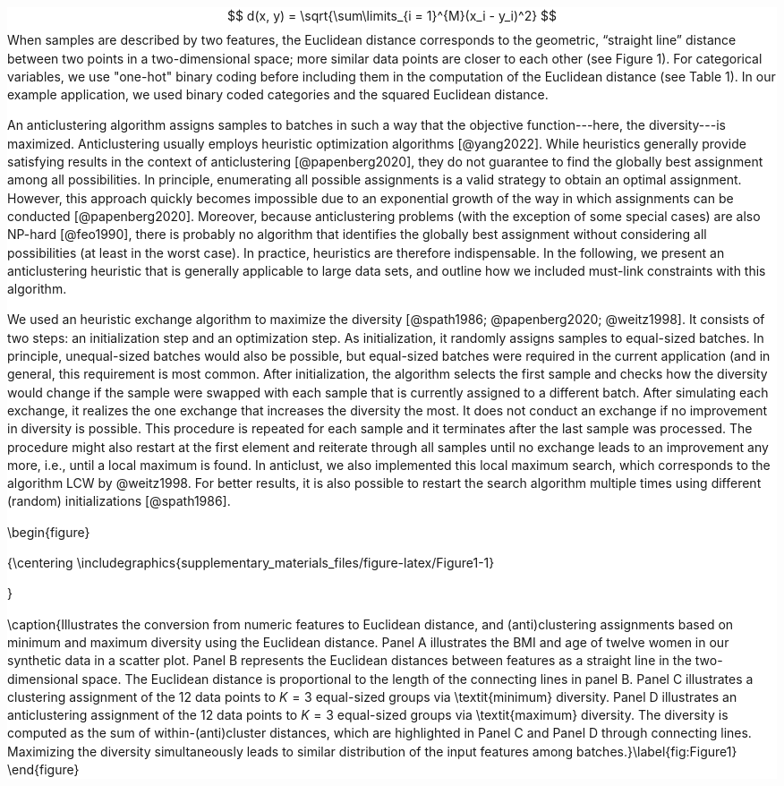 $$
d(x, y) =  \sqrt{\sum\limits_{i = 1}^{M}(x_i - y_i)^2}
$$
When samples are described by two features, the Euclidean distance corresponds to the geometric, “straight line” distance between two points in a two-dimensional space; more similar data points are closer to each other (see Figure 1). For categorical variables, we use "one-hot" binary coding before including them in the computation of the Euclidean distance (see Table 1). In our example application, we used binary coded categories and the squared Euclidean distance. 

An anticlustering algorithm assigns samples to batches in such a way that the objective function---here, the diversity---is maximized. Anticlustering usually employs heuristic optimization algorithms [@yang2022]. While heuristics generally provide satisfying results in the context of anticlustering [@papenberg2020], they do not guarantee to find the globally best assignment among all possibilities. In principle, enumerating all possible assignments is a valid strategy to obtain an optimal assignment. However, this approach quickly becomes impossible due to an exponential growth of the way in which assignments can be conducted [@papenberg2020]. Moreover, because anticlustering problems (with the exception of some special cases) are also NP-hard [@feo1990], there is probably no algorithm that identifies the globally best assignment without considering all possibilities (at least in the worst case). In practice, heuristics are therefore indispensable. In the following, we present an anticlustering heuristic that is generally applicable to large data sets, and outline how we included must-link constraints with this algorithm. 

We used an heuristic exchange algorithm to maximize the diversity [@spath1986; @papenberg2020; @weitz1998]. It consists of two steps: an initialization step and an optimization step. As initialization, it randomly assigns samples to equal-sized batches. In principle, unequal-sized batches would also be possible, but equal-sized batches were required in the current application (and in general, this requirement is most common. After initialization, the algorithm selects the first sample and checks how the diversity would change if the sample were swapped with each sample that is currently assigned to a different batch. After simulating each exchange, it realizes the one exchange that increases the diversity the most. It does not conduct an exchange if no improvement in diversity is possible. This procedure is repeated for each sample and it terminates after the last sample was processed. The procedure might also restart at the first element and reiterate through all samples until no exchange leads to an improvement any more, i.e., until a local maximum is found. In anticlust, we also implemented this local maximum search, which corresponds to the algorithm LCW by @weitz1998. For better results, it is also possible to restart the search algorithm multiple times using different (random) initializations [@spath1986]. 

\begin{figure}

{\centering \includegraphics{supplementary_materials_files/figure-latex/Figure1-1} 

}

\caption{Illustrates the conversion from numeric features to Euclidean distance, and (anti)clustering assignments based on minimum and maximum diversity using the Euclidean distance. Panel A illustrates the BMI and age of twelve women in our synthetic data in a scatter plot. Panel B represents the Euclidean distances between features as a straight line in the two-dimensional space. The Euclidean distance is proportional to the length of the connecting lines in panel B. Panel C illustrates a clustering assignment of the 12 data points to $K = 3$ equal-sized groups via \textit{minimum} diversity. Panel D illustrates an anticlustering assignment of the 12 data points to $K = 3$ equal-sized groups via \textit{maximum} diversity. The diversity is computed as the sum of within-(anti)cluster distances, which are highlighted in Panel C and Panel D through connecting lines. Maximizing the diversity simultaneously leads to similar distribution of the input features among batches.}\label{fig:Figure1}
\end{figure}
